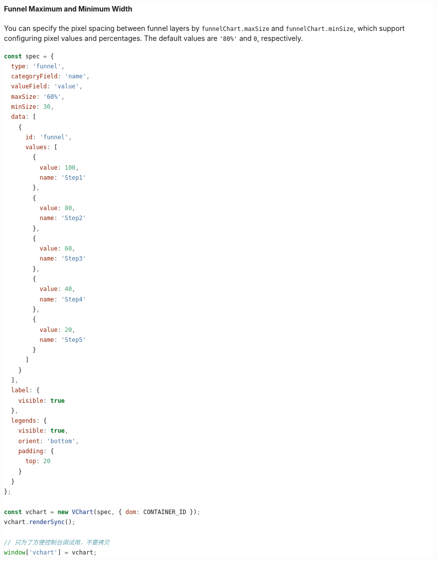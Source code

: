 #### Funnel Maximum and Minimum Width

You can specify the pixel spacing between funnel layers by `funnelChart.maxSize` and `funnelChart.minSize`, which support configuring pixel values and percentages. The default values are `'80%'` and `0`, respectively.

```javascript livedemo
const spec = {
  type: 'funnel',
  categoryField: 'name',
  valueField: 'value',
  maxSize: '60%',
  minSize: 30,
  data: [
    {
      id: 'funnel',
      values: [
        {
          value: 100,
          name: 'Step1'
        },
        {
          value: 80,
          name: 'Step2'
        },
        {
          value: 60,
          name: 'Step3'
        },
        {
          value: 40,
          name: 'Step4'
        },
        {
          value: 20,
          name: 'Step5'
        }
      ]
    }
  ],
  label: {
    visible: true
  },
  legends: {
    visible: true,
    orient: 'bottom',
    padding: {
      top: 20
    }
  }
};

const vchart = new VChart(spec, { dom: CONTAINER_ID });
vchart.renderSync();

// 只为了方便控制台调试用，不要拷贝
window['vchart'] = vchart;
```
